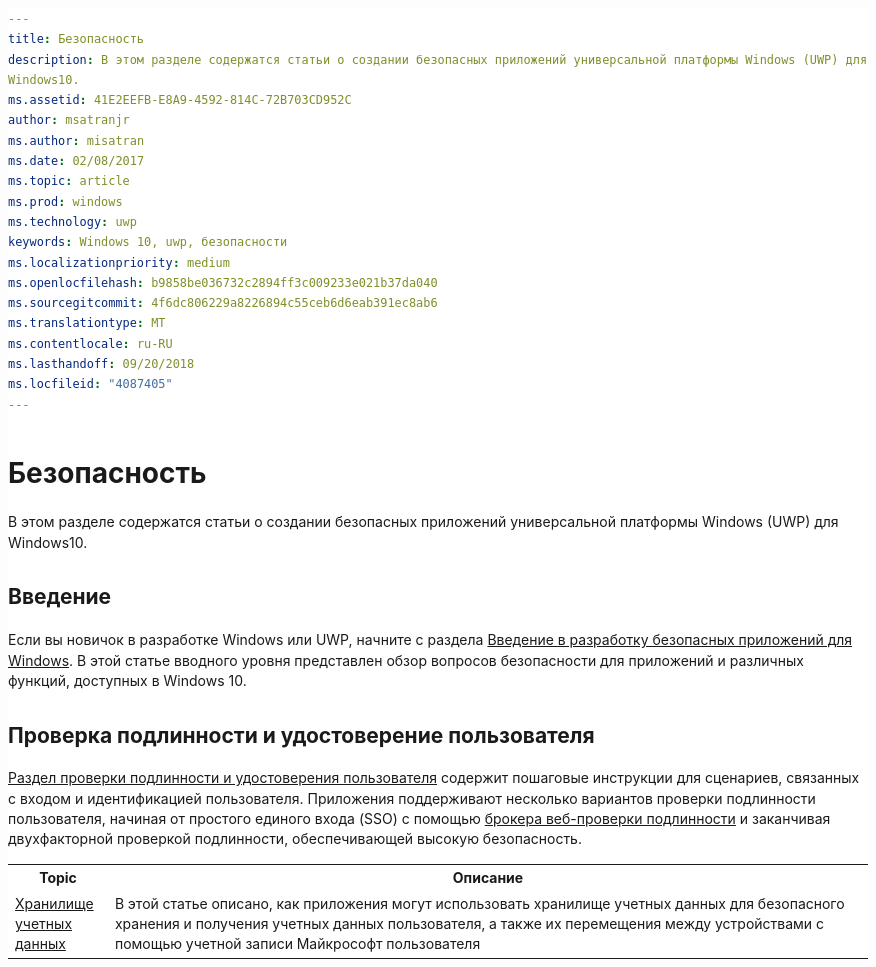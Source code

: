 ```yaml
---
title: Безопасность
description: В этом разделе содержатся статьи о создании безопасных приложений универсальной платформы Windows (UWP) для Windows10.
ms.assetid: 41E2EEFB-E8A9-4592-814C-72B703CD952C
author: msatranjr
ms.author: misatran
ms.date: 02/08/2017
ms.topic: article
ms.prod: windows
ms.technology: uwp
keywords: Windows 10, uwp, безопасности
ms.localizationpriority: medium
ms.openlocfilehash: b9858be036732c2894ff3c009233e021b37da040
ms.sourcegitcommit: 4f6dc806229a8226894c55ceb6d6eab391ec8ab6
ms.translationtype: MT
ms.contentlocale: ru-RU
ms.lasthandoff: 09/20/2018
ms.locfileid: "4087405"
---
```

# <a name="security"></a>Безопасность



В этом разделе содержатся статьи о создании безопасных приложений универсальной платформы Windows (UWP) для Windows10.

## <a name="introduction"></a>Введение 

Если вы новичок в разработке Windows или UWP, начните с раздела [Введение в разработку безопасных приложений для Windows](intro-to-secure-windows-app-development.md). В этой статье вводного уровня представлен обзор вопросов безопасности для приложений и различных функций, доступных в Windows 10.

## <a name="authentication-and-user-identity"></a>Проверка подлинности и удостоверение пользователя

[Раздел проверки подлинности и удостоверения пользователя](authentication-and-user-identity.md) содержит пошаговые инструкции для сценариев, связанных с входом и идентификацией пользователя. Приложения поддерживают несколько вариантов проверки подлинности пользователя, начиная от простого единого входа (SSO) с помощью [брокера веб-проверки подлинности](web-authentication-broker.md) и заканчивая двухфакторной проверкой подлинности, обеспечивающей высокую безопасность.

<table>
<tr><th>Topic</th><th>Описание</th></tr>
<tr><td><a href="credential-locker.md">Хранилище учетных данных</a></td><td>В этой статье описано, как приложения могут использовать хранилище учетных данных для безопасного хранения и получения учетных данных пользователя, а также их перемещения между устройствами с помощью учетной записи Майкрософт пользователя</td></tr>
